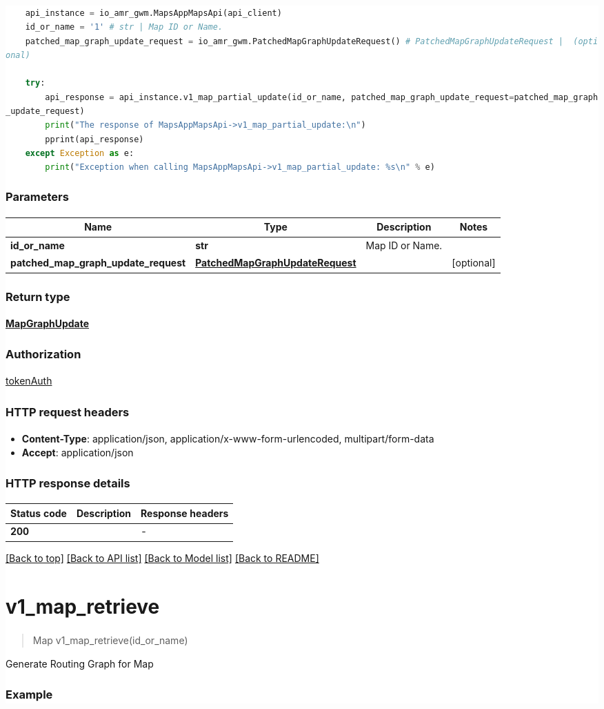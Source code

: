 ```python
    api_instance = io_amr_gwm.MapsAppMapsApi(api_client)
    id_or_name = '1' # str | Map ID or Name.
    patched_map_graph_update_request = io_amr_gwm.PatchedMapGraphUpdateRequest() # PatchedMapGraphUpdateRequest |  (optional)

    try:
        api_response = api_instance.v1_map_partial_update(id_or_name, patched_map_graph_update_request=patched_map_graph_update_request)
        print("The response of MapsAppMapsApi->v1_map_partial_update:\n")
        pprint(api_response)
    except Exception as e:
        print("Exception when calling MapsAppMapsApi->v1_map_partial_update: %s\n" % e)
```



### Parameters

Name | Type | Description  | Notes
------------- | ------------- | ------------- | -------------
 **id_or_name** | **str**| Map ID or Name. | 
 **patched_map_graph_update_request** | [**PatchedMapGraphUpdateRequest**](PatchedMapGraphUpdateRequest.md)|  | [optional] 

### Return type

[**MapGraphUpdate**](MapGraphUpdate.md)

### Authorization

[tokenAuth](../README.md#tokenAuth)

### HTTP request headers

 - **Content-Type**: application/json, application/x-www-form-urlencoded, multipart/form-data
 - **Accept**: application/json

### HTTP response details
| Status code | Description | Response headers |
|-------------|-------------|------------------|
**200** |  |  -  |

[[Back to top]](#) [[Back to API list]](../README.md#documentation-for-api-endpoints) [[Back to Model list]](../README.md#documentation-for-models) [[Back to README]](../README.md)

# **v1_map_retrieve**
> Map v1_map_retrieve(id_or_name)



Generate Routing Graph for Map

### Example
